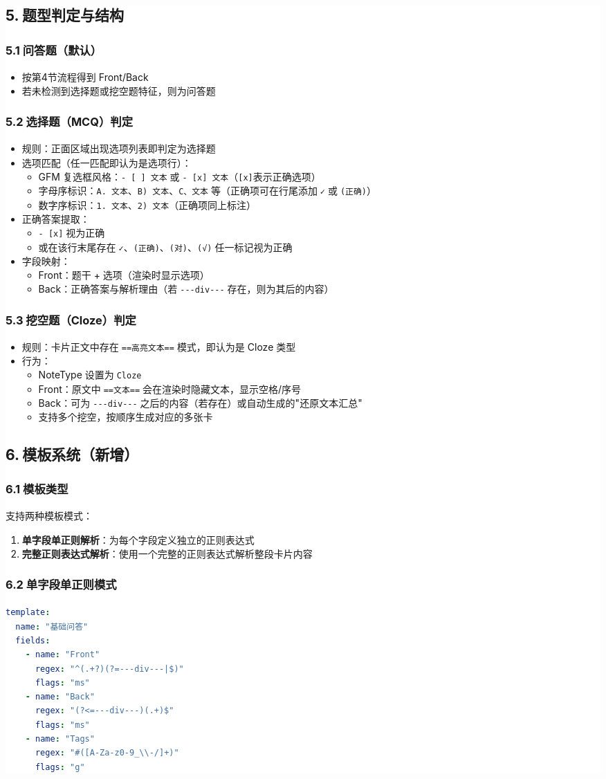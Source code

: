 ## 5. 题型判定与结构
### 5.1 问答题（默认）
- 按第4节流程得到 Front/Back
- 若未检测到选择题或挖空题特征，则为问答题

### 5.2 选择题（MCQ）判定
- 规则：正面区域出现选项列表即判定为选择题
- 选项匹配（任一匹配即认为是选项行）：
  - GFM 复选框风格：`- [ ] 文本` 或 `- [x] 文本`（`[x]`表示正确选项）
  - 字母序标识：`A. 文本`、`B) 文本`、`C、文本` 等（正确项可在行尾添加 `✓` 或 `(正确)`）
  - 数字序标识：`1. 文本`、`2) 文本`（正确项同上标注）
- 正确答案提取：
  - `- [x]` 视为正确
  - 或在该行末尾存在 `✓`、`(正确)`、`(对)`、`(√)` 任一标记视为正确
- 字段映射：
  - Front：题干 + 选项（渲染时显示选项）
  - Back：正确答案与解析理由（若 `---div---` 存在，则为其后的内容）

### 5.3 挖空题（Cloze）判定
- 规则：卡片正文中存在 `==高亮文本==` 模式，即认为是 Cloze 类型
- 行为：
  - NoteType 设置为 `Cloze`
  - Front：原文中 `==文本==` 会在渲染时隐藏文本，显示空格/序号
  - Back：可为 `---div---` 之后的内容（若存在）或自动生成的"还原文本汇总"
  - 支持多个挖空，按顺序生成对应的多张卡

## 6. 模板系统（新增）
### 6.1 模板类型
支持两种模板模式：
1. **单字段单正则解析**：为每个字段定义独立的正则表达式
2. **完整正则表达式解析**：使用一个完整的正则表达式解析整段卡片内容

### 6.2 单字段单正则模式
```yaml
template:
  name: "基础问答"
  fields:
    - name: "Front"
      regex: "^(.+?)(?=---div---|$)"
      flags: "ms"
    - name: "Back"
      regex: "(?<=---div---)(.+)$"
      flags: "ms"
    - name: "Tags"
      regex: "#([A-Za-z0-9_\\-/]+)"
      flags: "g"
```
